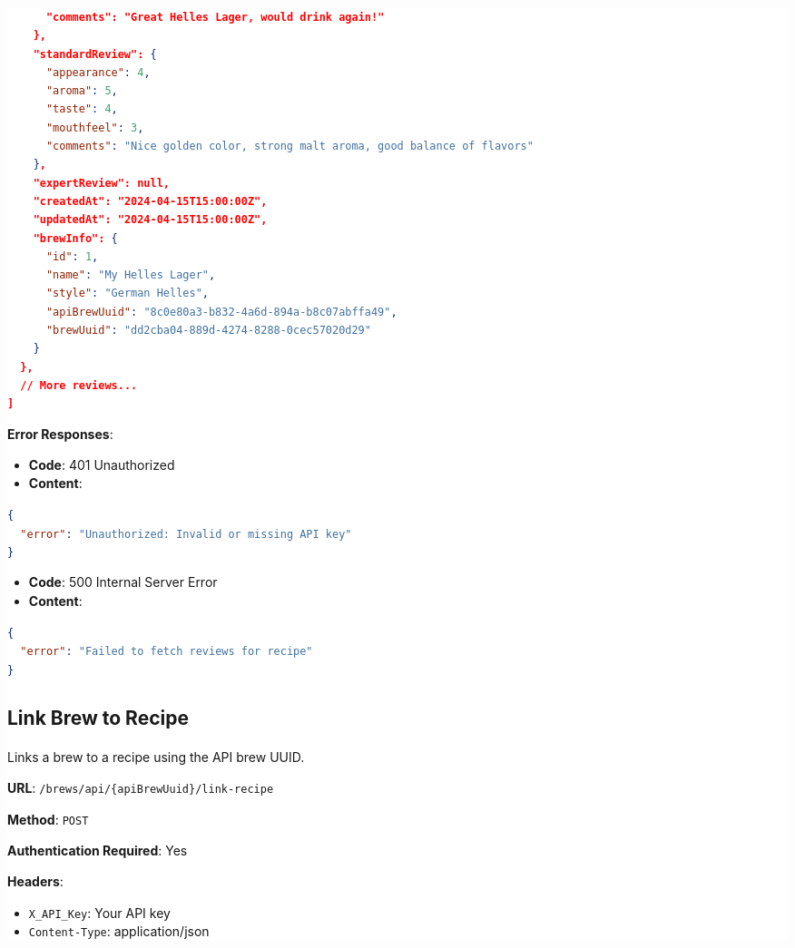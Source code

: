 ```json
      "comments": "Great Helles Lager, would drink again!"
    },
    "standardReview": {
      "appearance": 4,
      "aroma": 5,
      "taste": 4,
      "mouthfeel": 3,
      "comments": "Nice golden color, strong malt aroma, good balance of flavors"
    },
    "expertReview": null,
    "createdAt": "2024-04-15T15:00:00Z",
    "updatedAt": "2024-04-15T15:00:00Z",
    "brewInfo": {
      "id": 1,
      "name": "My Helles Lager",
      "style": "German Helles",
      "apiBrewUuid": "8c0e80a3-b832-4a6d-894a-b8c07abffa49",
      "brewUuid": "dd2cba04-889d-4274-8288-0cec57020d29"
    }
  },
  // More reviews...
]
```

**Error Responses**:
- **Code**: 401 Unauthorized
- **Content**:
```json
{
  "error": "Unauthorized: Invalid or missing API key"
}
```

- **Code**: 500 Internal Server Error
- **Content**:
```json
{
  "error": "Failed to fetch reviews for recipe"
}
```

## Link Brew to Recipe

Links a brew to a recipe using the API brew UUID.

**URL**: `/brews/api/{apiBrewUuid}/link-recipe`

**Method**: `POST`

**Authentication Required**: Yes

**Headers**:
- `X_API_Key`: Your API key
- `Content-Type`: application/json
